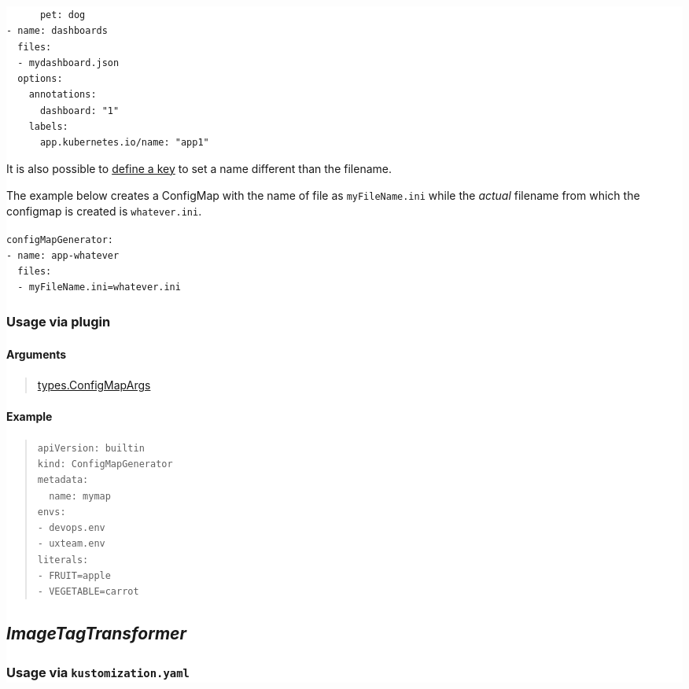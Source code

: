 ```
      pet: dog
- name: dashboards
  files:
  - mydashboard.json
  options:
    annotations:
      dashboard: "1"
    labels:
      app.kubernetes.io/name: "app1"
```

It is also possible to
[define a key](https://kubernetes.io/docs/tasks/configure-pod-container/configure-pod-configmap/#define-the-key-to-use-when-creating-a-configmap-from-a-file)
to set a name different than the filename.

The example below creates a ConfigMap
with the name of file as `myFileName.ini`
while the _actual_ filename from which the
configmap is created is `whatever.ini`.

```
configMapGenerator:
- name: app-whatever
  files:
  - myFileName.ini=whatever.ini
```

### Usage via plugin

#### Arguments

> [types.ConfigMapArgs]

#### Example
>
> ```bash
> apiVersion: builtin
> kind: ConfigMapGenerator
> metadata:
>   name: mymap
> envs:
> - devops.env
> - uxteam.env
> literals:
> - FRUIT=apple
> - VEGETABLE=carrot
> ```

## _ImageTagTransformer_

### Usage via `kustomization.yaml`


[types.GeneratorOptions]: https://github.com/kubernetes-sigs/kustomize/tree/master/api/types/generatoroptions.go
[types.SecretArgs]: https://github.com/kubernetes-sigs/kustomize/tree/master/api/types/secretargs.go
[types.ConfigMapArgs]: https://github.com/kubernetes-sigs/kustomize/tree/master/api/types/configmapargs.go
[config.FieldSpec]: https://github.com/kubernetes-sigs/kustomize/tree/master/api/types/fieldspec.go
[types.ObjectMeta]: https://github.com/kubernetes-sigs/kustomize/tree/master/api/types/objectmeta.go
[types.Selector]: https://github.com/kubernetes-sigs/kustomize/tree/master/api/types/selector.go
[types.Replica]: https://github.com/kubernetes-sigs/kustomize/tree/master/api/types/replica.go
[types.PatchStrategicMerge]: https://github.com/kubernetes-sigs/kustomize/tree/master/api/types/patchstrategicmerge.go
[types.PatchTarget]: https://github.com/kubernetes-sigs/kustomize/tree/master/api/types/patchtarget.go
[image.Image]: https://github.com/kubernetes-sigs/kustomize/tree/master/api/types/image.go